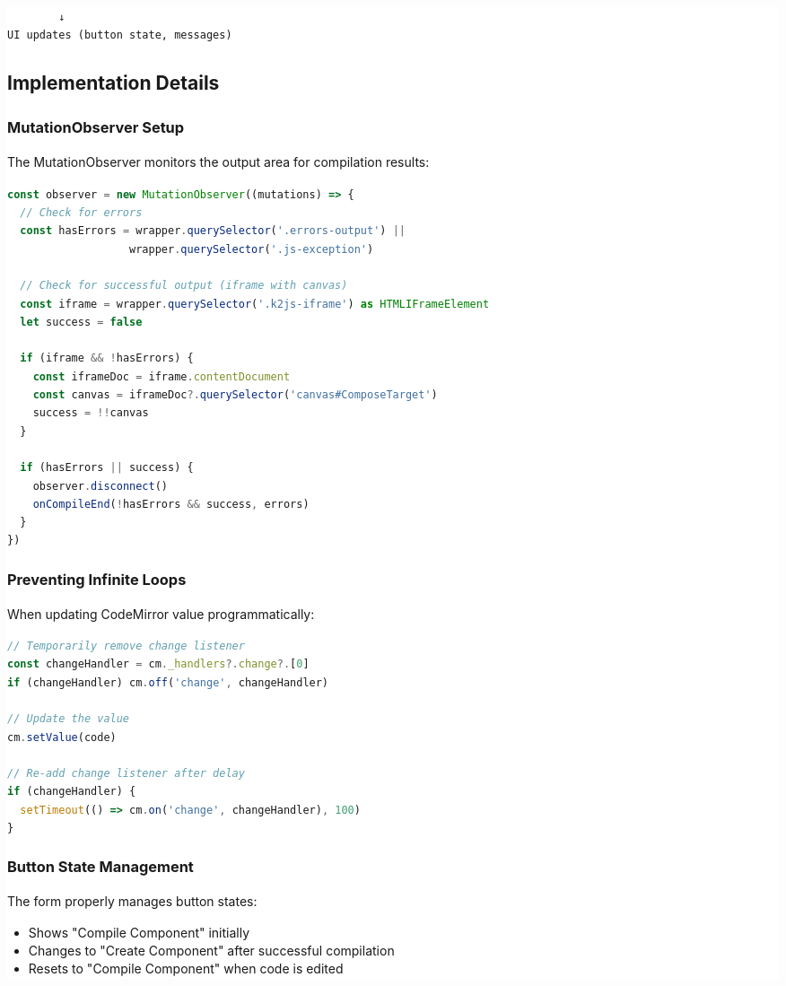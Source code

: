```
        ↓
UI updates (button state, messages)
```

## Implementation Details

### MutationObserver Setup
The MutationObserver monitors the output area for compilation results:

```typescript
const observer = new MutationObserver((mutations) => {
  // Check for errors
  const hasErrors = wrapper.querySelector('.errors-output') || 
                   wrapper.querySelector('.js-exception')
  
  // Check for successful output (iframe with canvas)
  const iframe = wrapper.querySelector('.k2js-iframe') as HTMLIFrameElement
  let success = false
  
  if (iframe && !hasErrors) {
    const iframeDoc = iframe.contentDocument
    const canvas = iframeDoc?.querySelector('canvas#ComposeTarget')
    success = !!canvas
  }

  if (hasErrors || success) {
    observer.disconnect()
    onCompileEnd(!hasErrors && success, errors)
  }
})
```

### Preventing Infinite Loops
When updating CodeMirror value programmatically:

```typescript
// Temporarily remove change listener
const changeHandler = cm._handlers?.change?.[0]
if (changeHandler) cm.off('change', changeHandler)

// Update the value
cm.setValue(code)

// Re-add change listener after delay
if (changeHandler) {
  setTimeout(() => cm.on('change', changeHandler), 100)
}
```

### Button State Management
The form properly manages button states:
- Shows "Compile Component" initially
- Changes to "Create Component" after successful compilation
- Resets to "Compile Component" when code is edited
